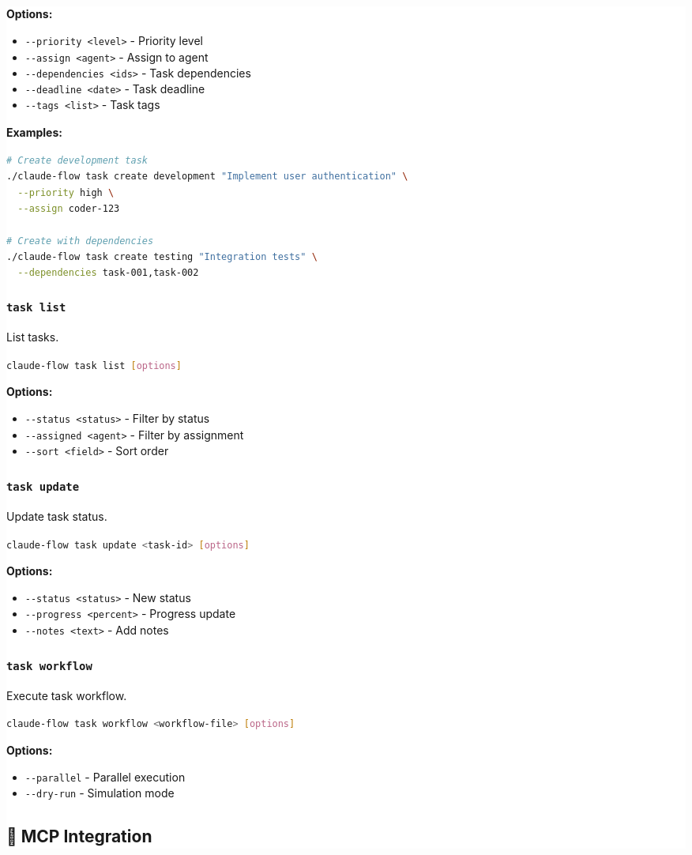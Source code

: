 **Options:**
- `--priority <level>` - Priority level
- `--assign <agent>` - Assign to agent
- `--dependencies <ids>` - Task dependencies
- `--deadline <date>` - Task deadline
- `--tags <list>` - Task tags

**Examples:**
```bash
# Create development task
./claude-flow task create development "Implement user authentication" \
  --priority high \
  --assign coder-123

# Create with dependencies
./claude-flow task create testing "Integration tests" \
  --dependencies task-001,task-002
```

### `task list`
List tasks.

```bash
claude-flow task list [options]
```

**Options:**
- `--status <status>` - Filter by status
- `--assigned <agent>` - Filter by assignment
- `--sort <field>` - Sort order

### `task update`
Update task status.

```bash
claude-flow task update <task-id> [options]
```

**Options:**
- `--status <status>` - New status
- `--progress <percent>` - Progress update
- `--notes <text>` - Add notes

### `task workflow`
Execute task workflow.

```bash
claude-flow task workflow <workflow-file> [options]
```

**Options:**
- `--parallel` - Parallel execution
- `--dry-run` - Simulation mode

## 🔌 MCP Integration
